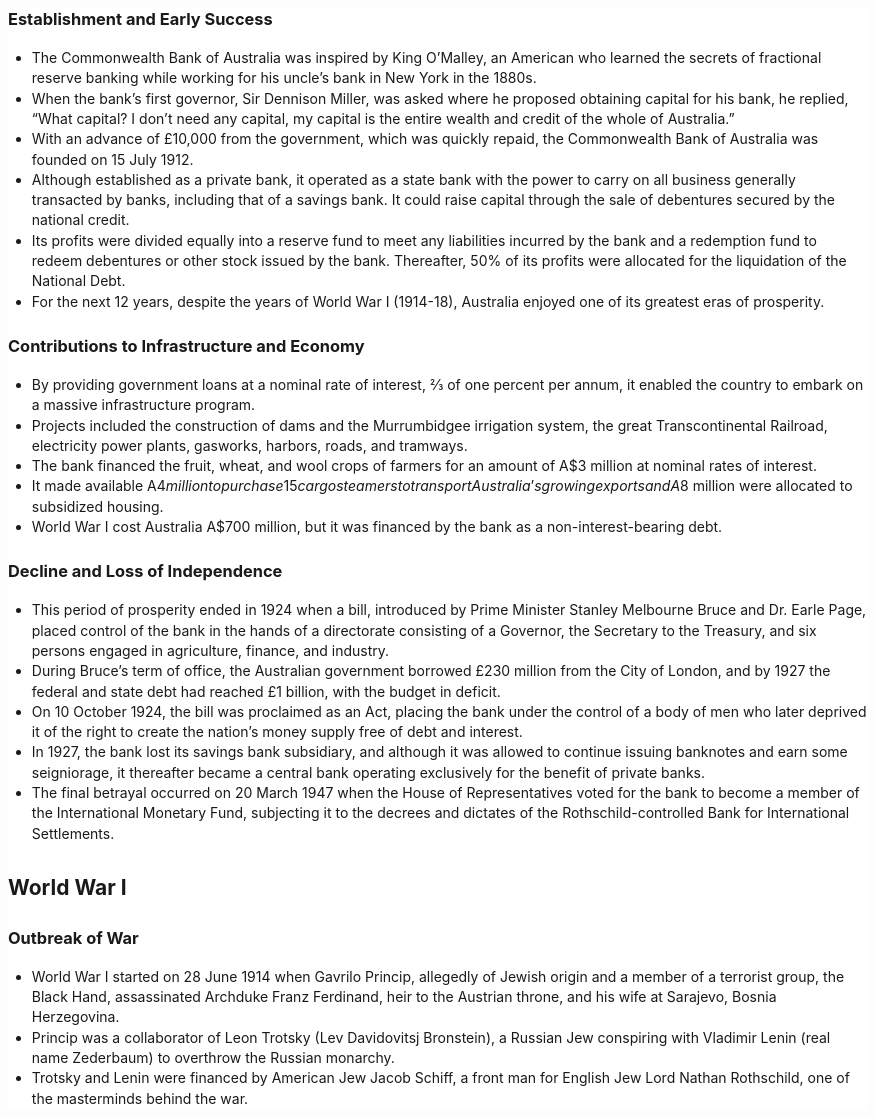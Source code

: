 ### Establishment and Early Success
- The Commonwealth Bank of Australia was inspired by King O’Malley, an American who learned the secrets of fractional reserve banking while working for his uncle’s bank in New York in the 1880s.
- When the bank’s first governor, Sir Dennison Miller, was asked where he proposed obtaining capital for his bank, he replied, “What capital? I don’t need any capital, my capital is the entire wealth and credit of the whole of Australia.”
- With an advance of £10,000 from the government, which was quickly repaid, the Commonwealth Bank of Australia was founded on 15 July 1912.
- Although established as a private bank, it operated as a state bank with the power to carry on all business generally transacted by banks, including that of a savings bank. It could raise capital through the sale of debentures secured by the national credit.
- Its profits were divided equally into a reserve fund to meet any liabilities incurred by the bank and a redemption fund to redeem debentures or other stock issued by the bank. Thereafter, 50% of its profits were allocated for the liquidation of the National Debt.
- For the next 12 years, despite the years of World War I (1914-18), Australia enjoyed one of its greatest eras of prosperity.

### Contributions to Infrastructure and Economy
- By providing government loans at a nominal rate of interest, ⅔ of one percent per annum, it enabled the country to embark on a massive infrastructure program.
- Projects included the construction of dams and the Murrumbidgee irrigation system, the great Transcontinental Railroad, electricity power plants, gasworks, harbors, roads, and tramways.
- The bank financed the fruit, wheat, and wool crops of farmers for an amount of A$3 million at nominal rates of interest.
- It made available A$4 million to purchase 15 cargo steamers to transport Australia’s growing exports and A$8 million were allocated to subsidized housing.
- World War I cost Australia A$700 million, but it was financed by the bank as a non-interest-bearing debt.

### Decline and Loss of Independence
- This period of prosperity ended in 1924 when a bill, introduced by Prime Minister Stanley Melbourne Bruce and Dr. Earle Page, placed control of the bank in the hands of a directorate consisting of a Governor, the Secretary to the Treasury, and six persons engaged in agriculture, finance, and industry.
- During Bruce’s term of office, the Australian government borrowed £230 million from the City of London, and by 1927 the federal and state debt had reached £1 billion, with the budget in deficit.
- On 10 October 1924, the bill was proclaimed as an Act, placing the bank under the control of a body of men who later deprived it of the right to create the nation’s money supply free of debt and interest.
- In 1927, the bank lost its savings bank subsidiary, and although it was allowed to continue issuing banknotes and earn some seigniorage, it thereafter became a central bank operating exclusively for the benefit of private banks.
- The final betrayal occurred on 20 March 1947 when the House of Representatives voted for the bank to become a member of the International Monetary Fund, subjecting it to the decrees and dictates of the Rothschild-controlled Bank for International Settlements.



## World War I

### Outbreak of War
- World War I started on 28 June 1914 when Gavrilo Princip, allegedly of Jewish origin and a member of a terrorist group, the Black Hand, assassinated Archduke Franz Ferdinand, heir to the Austrian throne, and his wife at Sarajevo, Bosnia Herzegovina.
- Princip was a collaborator of Leon Trotsky (Lev Davidovitsj Bronstein), a Russian Jew conspiring with Vladimir Lenin (real name Zederbaum) to overthrow the Russian monarchy. 
- Trotsky and Lenin were financed by American Jew Jacob Schiff, a front man for English Jew Lord Nathan Rothschild, one of the masterminds behind the war.
